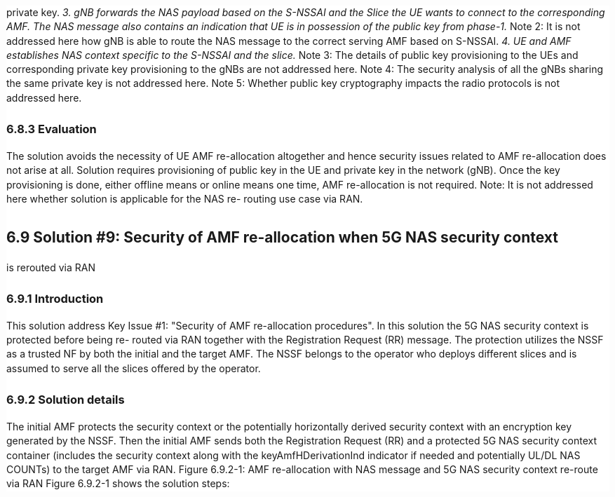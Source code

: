 private key.
_3\. gNB forwards the NAS payload based on the S-NSSAI and the Slice the UE
wants to connect to the corresponding AMF. The NAS message also contains an
indication that UE is in possession of the public key from phase-1._
Note 2: It is not addressed here how gNB is able to route the NAS message to
the correct serving AMF based on S-NSSAI.
_4\. UE and AMF establishes NAS context specific to the S-NSSAI and the
slice._
Note 3: The details of public key provisioning to the UEs and corresponding
private key provisioning to the gNBs are not addressed here.
Note 4: The security analysis of all the gNBs sharing the same private key is
not addressed here.
Note 5: Whether public key cryptography impacts the radio protocols is not
addressed here.
### 6.8.3 Evaluation
The solution avoids the necessity of UE AMF re-allocation altogether and hence
security issues related to AMF re-allocation does not arise at all.
Solution requires provisioning of public key in the UE and private key in the
network (gNB). Once the key provisioning is done, either offline means or
online means one time, AMF re-allocation is not required.
Note: It is not addressed here whether solution is applicable for the NAS re-
routing use case via RAN.
## 6.9 Solution #9: Security of AMF re-allocation when 5G NAS security context
is rerouted via RAN
### 6.9.1 Introduction
This solution address Key Issue #1: \"Security of AMF re-allocation
procedures\".
In this solution the 5G NAS security context is protected before being re-
routed via RAN together with the Registration Request (RR) message. The
protection utilizes the NSSF as a trusted NF by both the initial and the
target AMF. The NSSF belongs to the operator who deploys different slices and
is assumed to serve all the slices offered by the operator.
### 6.9.2 Solution details
The initial AMF protects the security context or the potentially horizontally
derived security context with an encryption key generated by the NSSF. Then
the initial AMF sends both the Registration Request (RR) and a protected 5G
NAS security context container (includes the security context along with the
keyAmfHDerivationInd indicator if needed and potentially UL/DL NAS COUNTs) to
the target AMF via RAN.
Figure 6.9.2-1: AMF re-allocation with NAS message and 5G NAS security context
re-route via RAN
Figure 6.9.2-1 shows the solution steps:
